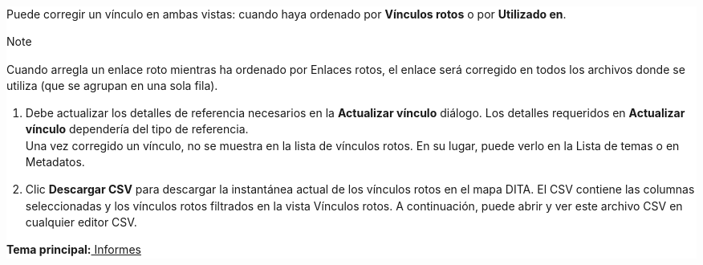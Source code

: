    Puede corregir un vínculo en ambas vistas: cuando haya ordenado por **Vínculos rotos** o por **Utilizado en**.

   >[!NOTE]
   >
   > Cuando arregla un enlace roto mientras ha ordenado por Enlaces rotos, el enlace será corregido en todos los archivos donde se utiliza (que se agrupan en una sola fila).

1. Debe actualizar los detalles de referencia necesarios en la **Actualizar vínculo** diálogo. Los detalles requeridos en **Actualizar vínculo** dependería del tipo de referencia.\
   Una vez corregido un vínculo, no se muestra en la lista de vínculos rotos. En su lugar, puede verlo en la Lista de temas o en Metadatos.

1. Clic **Descargar CSV** para descargar la instantánea actual de los vínculos rotos en el mapa DITA. El CSV contiene las columnas seleccionadas y los vínculos rotos filtrados en la vista Vínculos rotos. A continuación, puede abrir y ver este archivo CSV en cualquier editor CSV.


**Tema principal:**[ Informes](reports-intro.md)
